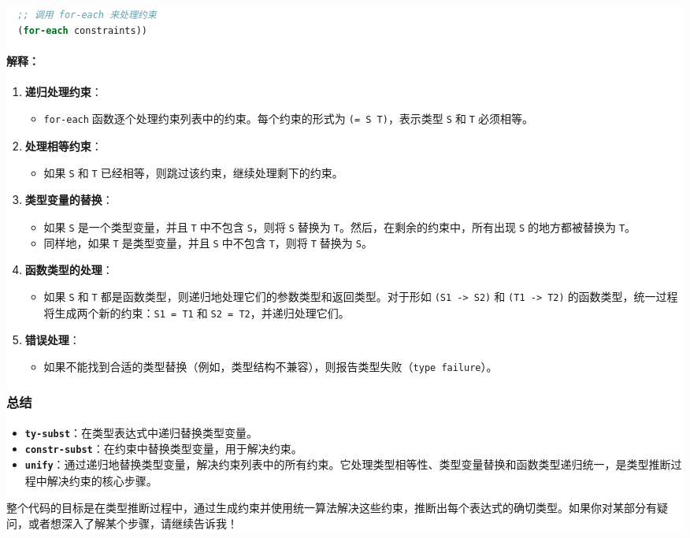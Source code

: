 ```scheme
  ;; 调用 for-each 来处理约束
  (for-each constraints))
```

#### **解释**：

1. **递归处理约束**：
   - `for-each` 函数逐个处理约束列表中的约束。每个约束的形式为 `(= S T)`，表示类型 `S` 和 `T` 必须相等。

2. **处理相等约束**：
   - 如果 `S` 和 `T` 已经相等，则跳过该约束，继续处理剩下的约束。

3. **类型变量的替换**：
   - 如果 `S` 是一个类型变量，并且 `T` 中不包含 `S`，则将 `S` 替换为 `T`。然后，在剩余的约束中，所有出现 `S` 的地方都被替换为 `T`。
   - 同样地，如果 `T` 是类型变量，并且 `S` 中不包含 `T`，则将 `T` 替换为 `S`。

4. **函数类型的处理**：
   - 如果 `S` 和 `T` 都是函数类型，则递归地处理它们的参数类型和返回类型。对于形如 `(S1 -> S2)` 和 `(T1 -> T2)` 的函数类型，统一过程将生成两个新的约束：`S1 = T1` 和 `S2 = T2`，并递归处理它们。

5. **错误处理**：
   - 如果不能找到合适的类型替换（例如，类型结构不兼容），则报告类型失败（`type failure`）。

### **总结**

- **`ty-subst`**：在类型表达式中递归替换类型变量。
- **`constr-subst`**：在约束中替换类型变量，用于解决约束。
- **`unify`**：通过递归地替换类型变量，解决约束列表中的所有约束。它处理类型相等性、类型变量替换和函数类型递归统一，是类型推断过程中解决约束的核心步骤。

整个代码的目标是在类型推断过程中，通过生成约束并使用统一算法解决这些约束，推断出每个表达式的确切类型。如果你对某部分有疑问，或者想深入了解某个步骤，请继续告诉我！
